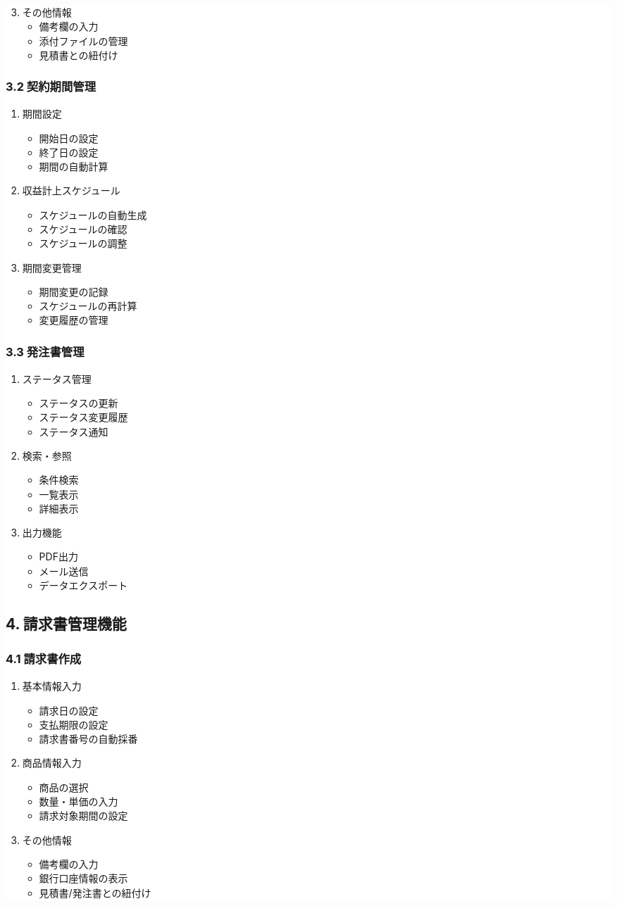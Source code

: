 3. その他情報
   - 備考欄の入力
   - 添付ファイルの管理
   - 見積書との紐付け

### 3.2 契約期間管理
1. 期間設定
   - 開始日の設定
   - 終了日の設定
   - 期間の自動計算

2. 収益計上スケジュール
   - スケジュールの自動生成
   - スケジュールの確認
   - スケジュールの調整

3. 期間変更管理
   - 期間変更の記録
   - スケジュールの再計算
   - 変更履歴の管理

### 3.3 発注書管理
1. ステータス管理
   - ステータスの更新
   - ステータス変更履歴
   - ステータス通知

2. 検索・参照
   - 条件検索
   - 一覧表示
   - 詳細表示

3. 出力機能
   - PDF出力
   - メール送信
   - データエクスポート

## 4. 請求書管理機能

### 4.1 請求書作成
1. 基本情報入力
   - 請求日の設定
   - 支払期限の設定
   - 請求書番号の自動採番

2. 商品情報入力
   - 商品の選択
   - 数量・単価の入力
   - 請求対象期間の設定

3. その他情報
   - 備考欄の入力
   - 銀行口座情報の表示
   - 見積書/発注書との紐付け

